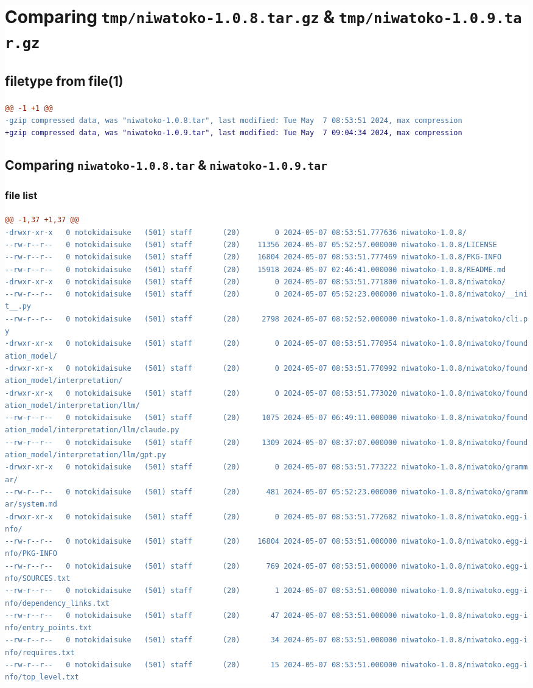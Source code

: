 # Comparing `tmp/niwatoko-1.0.8.tar.gz` & `tmp/niwatoko-1.0.9.tar.gz`

## filetype from file(1)

```diff
@@ -1 +1 @@
-gzip compressed data, was "niwatoko-1.0.8.tar", last modified: Tue May  7 08:53:51 2024, max compression
+gzip compressed data, was "niwatoko-1.0.9.tar", last modified: Tue May  7 09:04:34 2024, max compression
```

## Comparing `niwatoko-1.0.8.tar` & `niwatoko-1.0.9.tar`

### file list

```diff
@@ -1,37 +1,37 @@
-drwxr-xr-x   0 motokidaisuke   (501) staff       (20)        0 2024-05-07 08:53:51.777636 niwatoko-1.0.8/
--rw-r--r--   0 motokidaisuke   (501) staff       (20)    11356 2024-05-07 05:52:57.000000 niwatoko-1.0.8/LICENSE
--rw-r--r--   0 motokidaisuke   (501) staff       (20)    16804 2024-05-07 08:53:51.777469 niwatoko-1.0.8/PKG-INFO
--rw-r--r--   0 motokidaisuke   (501) staff       (20)    15918 2024-05-07 02:46:41.000000 niwatoko-1.0.8/README.md
-drwxr-xr-x   0 motokidaisuke   (501) staff       (20)        0 2024-05-07 08:53:51.771800 niwatoko-1.0.8/niwatoko/
--rw-r--r--   0 motokidaisuke   (501) staff       (20)        0 2024-05-07 05:52:23.000000 niwatoko-1.0.8/niwatoko/__init__.py
--rw-r--r--   0 motokidaisuke   (501) staff       (20)     2798 2024-05-07 08:52:52.000000 niwatoko-1.0.8/niwatoko/cli.py
-drwxr-xr-x   0 motokidaisuke   (501) staff       (20)        0 2024-05-07 08:53:51.770954 niwatoko-1.0.8/niwatoko/foundation_model/
-drwxr-xr-x   0 motokidaisuke   (501) staff       (20)        0 2024-05-07 08:53:51.770992 niwatoko-1.0.8/niwatoko/foundation_model/interpretation/
-drwxr-xr-x   0 motokidaisuke   (501) staff       (20)        0 2024-05-07 08:53:51.773020 niwatoko-1.0.8/niwatoko/foundation_model/interpretation/llm/
--rw-r--r--   0 motokidaisuke   (501) staff       (20)     1075 2024-05-07 06:49:11.000000 niwatoko-1.0.8/niwatoko/foundation_model/interpretation/llm/claude.py
--rw-r--r--   0 motokidaisuke   (501) staff       (20)     1309 2024-05-07 08:37:07.000000 niwatoko-1.0.8/niwatoko/foundation_model/interpretation/llm/gpt.py
-drwxr-xr-x   0 motokidaisuke   (501) staff       (20)        0 2024-05-07 08:53:51.773222 niwatoko-1.0.8/niwatoko/grammar/
--rw-r--r--   0 motokidaisuke   (501) staff       (20)      481 2024-05-07 05:52:23.000000 niwatoko-1.0.8/niwatoko/grammar/system.md
-drwxr-xr-x   0 motokidaisuke   (501) staff       (20)        0 2024-05-07 08:53:51.772682 niwatoko-1.0.8/niwatoko.egg-info/
--rw-r--r--   0 motokidaisuke   (501) staff       (20)    16804 2024-05-07 08:53:51.000000 niwatoko-1.0.8/niwatoko.egg-info/PKG-INFO
--rw-r--r--   0 motokidaisuke   (501) staff       (20)      769 2024-05-07 08:53:51.000000 niwatoko-1.0.8/niwatoko.egg-info/SOURCES.txt
--rw-r--r--   0 motokidaisuke   (501) staff       (20)        1 2024-05-07 08:53:51.000000 niwatoko-1.0.8/niwatoko.egg-info/dependency_links.txt
--rw-r--r--   0 motokidaisuke   (501) staff       (20)       47 2024-05-07 08:53:51.000000 niwatoko-1.0.8/niwatoko.egg-info/entry_points.txt
--rw-r--r--   0 motokidaisuke   (501) staff       (20)       34 2024-05-07 08:53:51.000000 niwatoko-1.0.8/niwatoko.egg-info/requires.txt
--rw-r--r--   0 motokidaisuke   (501) staff       (20)       15 2024-05-07 08:53:51.000000 niwatoko-1.0.8/niwatoko.egg-info/top_level.txt
```